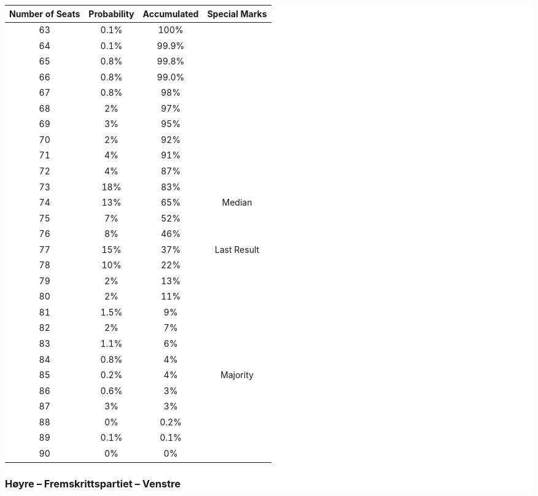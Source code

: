| Number of Seats | Probability | Accumulated | Special Marks |
|:---------------:|:-----------:|:-----------:|:-------------:|
| 63 | 0.1% | 100% |  |
| 64 | 0.1% | 99.9% |  |
| 65 | 0.8% | 99.8% |  |
| 66 | 0.8% | 99.0% |  |
| 67 | 0.8% | 98% |  |
| 68 | 2% | 97% |  |
| 69 | 3% | 95% |  |
| 70 | 2% | 92% |  |
| 71 | 4% | 91% |  |
| 72 | 4% | 87% |  |
| 73 | 18% | 83% |  |
| 74 | 13% | 65% | Median |
| 75 | 7% | 52% |  |
| 76 | 8% | 46% |  |
| 77 | 15% | 37% | Last Result |
| 78 | 10% | 22% |  |
| 79 | 2% | 13% |  |
| 80 | 2% | 11% |  |
| 81 | 1.5% | 9% |  |
| 82 | 2% | 7% |  |
| 83 | 1.1% | 6% |  |
| 84 | 0.8% | 4% |  |
| 85 | 0.2% | 4% | Majority |
| 86 | 0.6% | 3% |  |
| 87 | 3% | 3% |  |
| 88 | 0% | 0.2% |  |
| 89 | 0.1% | 0.1% |  |
| 90 | 0% | 0% |  |

### Høyre – Fremskrittspartiet – Venstre
